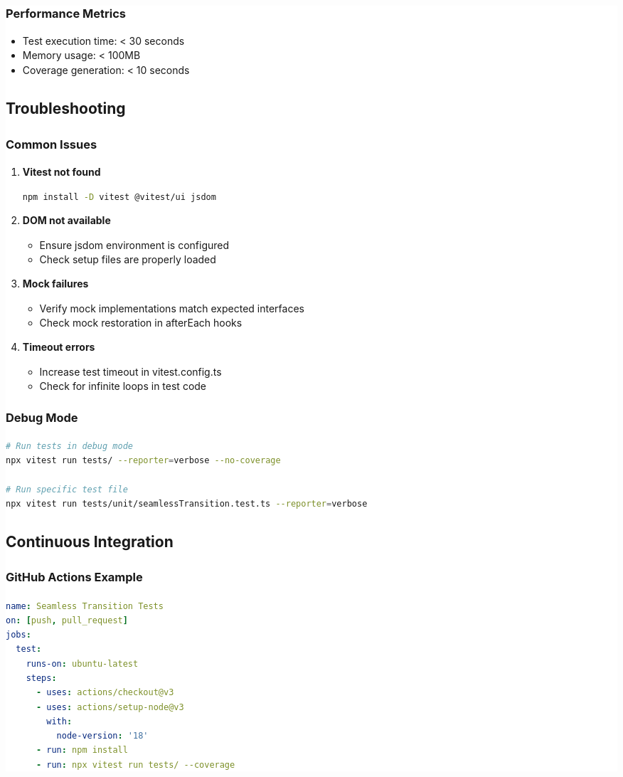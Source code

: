 ### Performance Metrics
- Test execution time: < 30 seconds
- Memory usage: < 100MB
- Coverage generation: < 10 seconds

## Troubleshooting

### Common Issues

1. **Vitest not found**
   ```bash
   npm install -D vitest @vitest/ui jsdom
   ```

2. **DOM not available**
   - Ensure jsdom environment is configured
   - Check setup files are properly loaded

3. **Mock failures**
   - Verify mock implementations match expected interfaces
   - Check mock restoration in afterEach hooks

4. **Timeout errors**
   - Increase test timeout in vitest.config.ts
   - Check for infinite loops in test code

### Debug Mode
```bash
# Run tests in debug mode
npx vitest run tests/ --reporter=verbose --no-coverage

# Run specific test file
npx vitest run tests/unit/seamlessTransition.test.ts --reporter=verbose
```

## Continuous Integration

### GitHub Actions Example
```yaml
name: Seamless Transition Tests
on: [push, pull_request]
jobs:
  test:
    runs-on: ubuntu-latest
    steps:
      - uses: actions/checkout@v3
      - uses: actions/setup-node@v3
        with:
          node-version: '18'
      - run: npm install
      - run: npx vitest run tests/ --coverage
```

